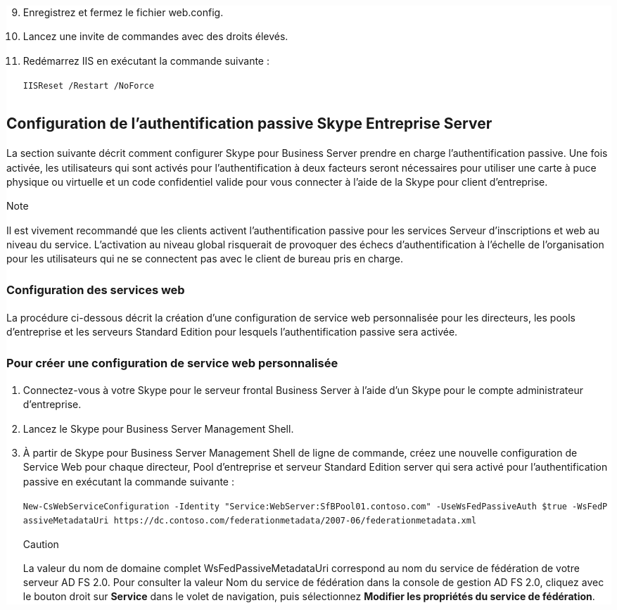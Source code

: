 9. Enregistrez et fermez le fichier web.config.

10. Lancez une invite de commandes avec des droits élevés.

11. Redémarrez IIS en exécutant la commande suivante :

    ```
    IISReset /Restart /NoForce
    ```

## <a name="configuring-skype-for-business-server-passive-authentication"></a>Configuration de l’authentification passive Skype Entreprise Server

La section suivante décrit comment configurer Skype pour Business Server prendre en charge l’authentification passive. Une fois activée, les utilisateurs qui sont activés pour l’authentification à deux facteurs seront nécessaires pour utiliser une carte à puce physique ou virtuelle et un code confidentiel valide pour vous connecter à l’aide de la Skype pour client d’entreprise.

> [!NOTE]
> Il est vivement recommandé que les clients activent l’authentification passive pour les services Serveur d’inscriptions et web au niveau du service. L’activation au niveau global risquerait de provoquer des échecs d’authentification à l’échelle de l’organisation pour les utilisateurs qui ne se connectent pas avec le client de bureau pris en charge.

### <a name="web-service-configuration"></a>Configuration des services web

La procédure ci-dessous décrit la création d’une configuration de service web personnalisée pour les directeurs, les pools d’entreprise et les serveurs Standard Edition pour lesquels l’authentification passive sera activée.

### <a name="to-create-a-custom-web-service-configuration"></a>Pour créer une configuration de service web personnalisée

1. Connectez-vous à votre Skype pour le serveur frontal Business Server à l’aide d’un Skype pour le compte administrateur d’entreprise.

2. Lancez le Skype pour Business Server Management Shell.

3. À partir de Skype pour Business Server Management Shell de ligne de commande, créez une nouvelle configuration de Service Web pour chaque directeur, Pool d’entreprise et serveur Standard Edition server qui sera activé pour l’authentification passive en exécutant la commande suivante :

   ```
   New-CsWebServiceConfiguration -Identity "Service:WebServer:SfBPool01.contoso.com" -UseWsFedPassiveAuth $true -WsFedPassiveMetadataUri https://dc.contoso.com/federationmetadata/2007-06/federationmetadata.xml
   ```

    > [!CAUTION]
    > La valeur du nom de domaine complet WsFedPassiveMetadataUri correspond au nom du service de fédération de votre serveur AD FS 2.0. Pour consulter la valeur Nom du service de fédération dans la console de gestion AD FS 2.0, cliquez avec le bouton droit sur **Service** dans le volet de navigation, puis sélectionnez **Modifier les propriétés du service de fédération**.
